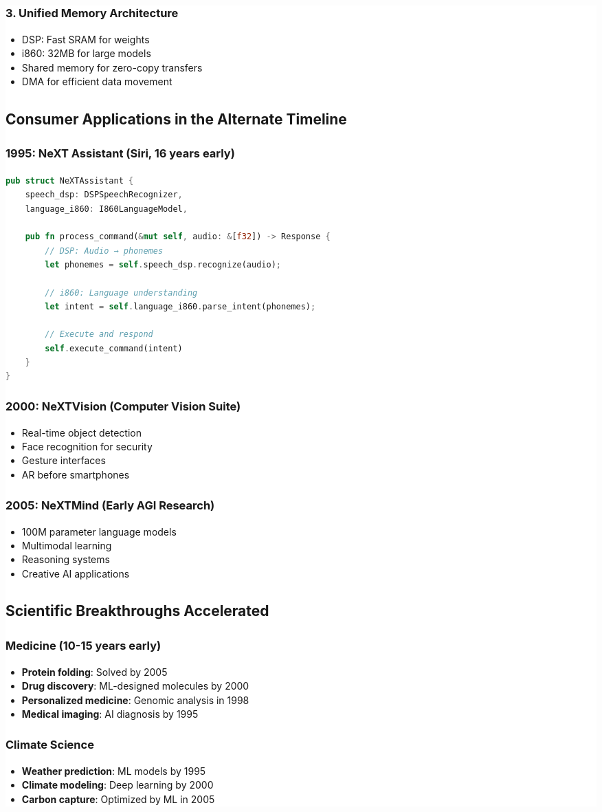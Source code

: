 ### 3. Unified Memory Architecture
- DSP: Fast SRAM for weights
- i860: 32MB for large models  
- Shared memory for zero-copy transfers
- DMA for efficient data movement

## Consumer Applications in the Alternate Timeline

### 1995: NeXT Assistant (Siri, 16 years early)
```rust
pub struct NeXTAssistant {
    speech_dsp: DSPSpeechRecognizer,
    language_i860: I860LanguageModel,
    
    pub fn process_command(&mut self, audio: &[f32]) -> Response {
        // DSP: Audio → phonemes
        let phonemes = self.speech_dsp.recognize(audio);
        
        // i860: Language understanding
        let intent = self.language_i860.parse_intent(phonemes);
        
        // Execute and respond
        self.execute_command(intent)
    }
}
```

### 2000: NeXTVision (Computer Vision Suite)
- Real-time object detection
- Face recognition for security
- Gesture interfaces
- AR before smartphones

### 2005: NeXTMind (Early AGI Research)
- 100M parameter language models
- Multimodal learning
- Reasoning systems
- Creative AI applications

## Scientific Breakthroughs Accelerated

### Medicine (10-15 years early)
- **Protein folding**: Solved by 2005
- **Drug discovery**: ML-designed molecules by 2000
- **Personalized medicine**: Genomic analysis in 1998
- **Medical imaging**: AI diagnosis by 1995

### Climate Science
- **Weather prediction**: ML models by 1995
- **Climate modeling**: Deep learning by 2000
- **Carbon capture**: Optimized by ML in 2005
